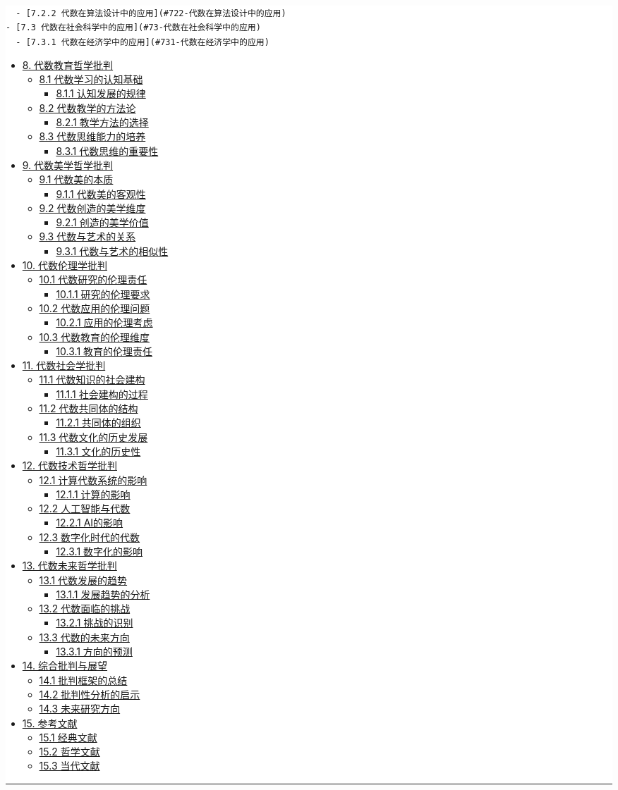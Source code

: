       - [7.2.2 代数在算法设计中的应用](#722-代数在算法设计中的应用)
    - [7.3 代数在社会科学中的应用](#73-代数在社会科学中的应用)
      - [7.3.1 代数在经济学中的应用](#731-代数在经济学中的应用)
  - [8. 代数教育哲学批判](#8-代数教育哲学批判)
    - [8.1 代数学习的认知基础](#81-代数学习的认知基础)
      - [8.1.1 认知发展的规律](#811-认知发展的规律)
    - [8.2 代数教学的方法论](#82-代数教学的方法论)
      - [8.2.1 教学方法的选择](#821-教学方法的选择)
    - [8.3 代数思维能力的培养](#83-代数思维能力的培养)
      - [8.3.1 代数思维的重要性](#831-代数思维的重要性)
  - [9. 代数美学哲学批判](#9-代数美学哲学批判)
    - [9.1 代数美的本质](#91-代数美的本质)
      - [9.1.1 代数美的客观性](#911-代数美的客观性)
    - [9.2 代数创造的美学维度](#92-代数创造的美学维度)
      - [9.2.1 创造的美学价值](#921-创造的美学价值)
    - [9.3 代数与艺术的关系](#93-代数与艺术的关系)
      - [9.3.1 代数与艺术的相似性](#931-代数与艺术的相似性)
  - [10. 代数伦理学批判](#10-代数伦理学批判)
    - [10.1 代数研究的伦理责任](#101-代数研究的伦理责任)
      - [10.1.1 研究的伦理要求](#1011-研究的伦理要求)
    - [10.2 代数应用的伦理问题](#102-代数应用的伦理问题)
      - [10.2.1 应用的伦理考虑](#1021-应用的伦理考虑)
    - [10.3 代数教育的伦理维度](#103-代数教育的伦理维度)
      - [10.3.1 教育的伦理责任](#1031-教育的伦理责任)
  - [11. 代数社会学批判](#11-代数社会学批判)
    - [11.1 代数知识的社会建构](#111-代数知识的社会建构)
      - [11.1.1 社会建构的过程](#1111-社会建构的过程)
    - [11.2 代数共同体的结构](#112-代数共同体的结构)
      - [11.2.1 共同体的组织](#1121-共同体的组织)
    - [11.3 代数文化的历史发展](#113-代数文化的历史发展)
      - [11.3.1 文化的历史性](#1131-文化的历史性)
  - [12. 代数技术哲学批判](#12-代数技术哲学批判)
    - [12.1 计算代数系统的影响](#121-计算代数系统的影响)
      - [12.1.1 计算的影响](#1211-计算的影响)
    - [12.2 人工智能与代数](#122-人工智能与代数)
      - [12.2.1 AI的影响](#1221-ai的影响)
    - [12.3 数字化时代的代数](#123-数字化时代的代数)
      - [12.3.1 数字化的影响](#1231-数字化的影响)
  - [13. 代数未来哲学批判](#13-代数未来哲学批判)
    - [13.1 代数发展的趋势](#131-代数发展的趋势)
      - [13.1.1 发展趋势的分析](#1311-发展趋势的分析)
    - [13.2 代数面临的挑战](#132-代数面临的挑战)
      - [13.2.1 挑战的识别](#1321-挑战的识别)
    - [13.3 代数的未来方向](#133-代数的未来方向)
      - [13.3.1 方向的预测](#1331-方向的预测)
  - [14. 综合批判与展望](#14-综合批判与展望)
    - [14.1 批判框架的总结](#141-批判框架的总结)
    - [14.2 批判性分析的启示](#142-批判性分析的启示)
    - [14.3 未来研究方向](#143-未来研究方向)
  - [15. 参考文献](#15-参考文献)
    - [15.1 经典文献](#151-经典文献)
    - [15.2 哲学文献](#152-哲学文献)
    - [15.3 当代文献](#153-当代文献)

---